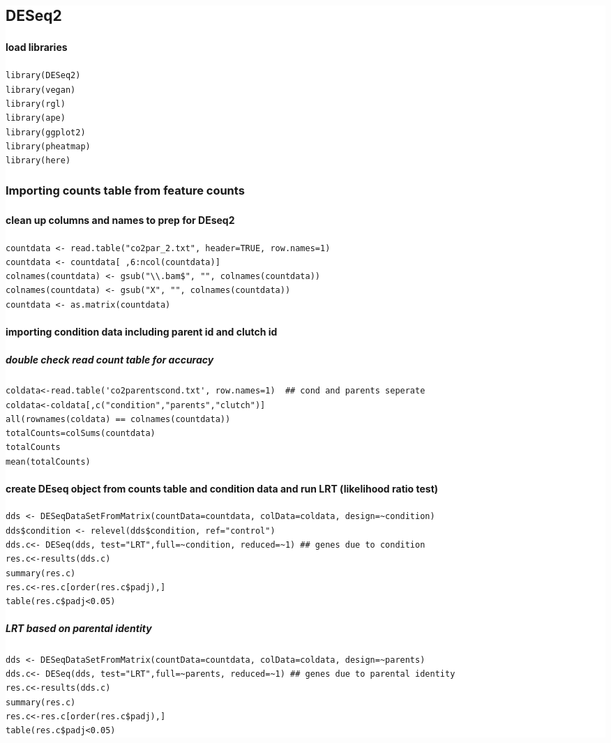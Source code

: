 ## DESeq2

#### load libraries
```{r}
library(DESeq2)
library(vegan)
library(rgl)
library(ape)
library(ggplot2)
library(pheatmap)
library(here)
```
### Importing counts table from feature counts
#### clean up columns and names to prep for DEseq2
```{r}
countdata <- read.table("co2par_2.txt", header=TRUE, row.names=1)
countdata <- countdata[ ,6:ncol(countdata)]
colnames(countdata) <- gsub("\\.bam$", "", colnames(countdata))
colnames(countdata) <- gsub("X", "", colnames(countdata))
countdata <- as.matrix(countdata)
```
#### importing condition data including parent id and clutch id
##### double check read count table for accuracy
```{r}
coldata<-read.table('co2parentscond.txt', row.names=1)  ## cond and parents seperate
coldata<-coldata[,c("condition","parents","clutch")]
all(rownames(coldata) == colnames(countdata))
totalCounts=colSums(countdata)
totalCounts
mean(totalCounts)
```

#### create DEseq object from counts table and condition data and run LRT (likelihood ratio test) 
```{r}
dds <- DESeqDataSetFromMatrix(countData=countdata, colData=coldata, design=~condition)
dds$condition <- relevel(dds$condition, ref="control")
dds.c<- DESeq(dds, test="LRT",full=~condition, reduced=~1) ## genes due to condition
res.c<-results(dds.c)
summary(res.c)
res.c<-res.c[order(res.c$padj),]
table(res.c$padj<0.05) 
```
##### LRT based on parental identity
```{r}
dds <- DESeqDataSetFromMatrix(countData=countdata, colData=coldata, design=~parents)
dds.c<- DESeq(dds, test="LRT",full=~parents, reduced=~1) ## genes due to parental identity
res.c<-results(dds.c)
summary(res.c)
res.c<-res.c[order(res.c$padj),]
table(res.c$padj<0.05)
```
